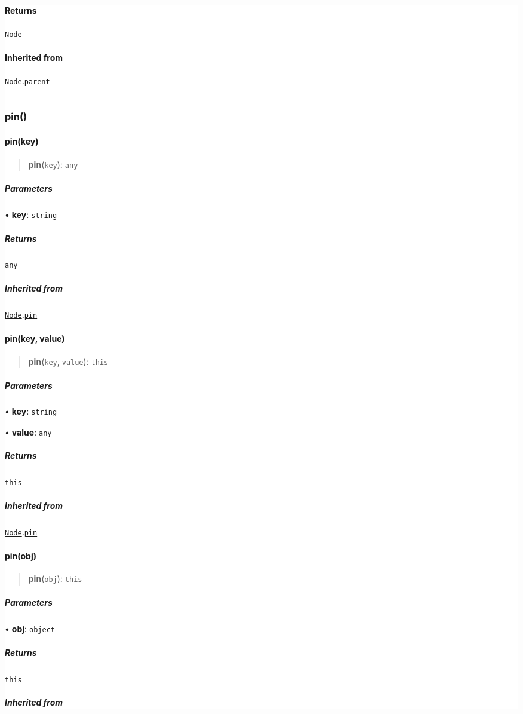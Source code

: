#### Returns

[`Node`](Node)

#### Inherited from

[`Node`](Node).[`parent`](Node#parent)

***

### pin()

#### pin(key)

> **pin**(`key`): `any`

##### Parameters

• **key**: `string`

##### Returns

`any`

##### Inherited from

[`Node`](Node).[`pin`](Node#pin)

#### pin(key, value)

> **pin**(`key`, `value`): `this`

##### Parameters

• **key**: `string`

• **value**: `any`

##### Returns

`this`

##### Inherited from

[`Node`](Node).[`pin`](Node#pin)

#### pin(obj)

> **pin**(`obj`): `this`

##### Parameters

• **obj**: `object`

##### Returns

`this`

##### Inherited from
